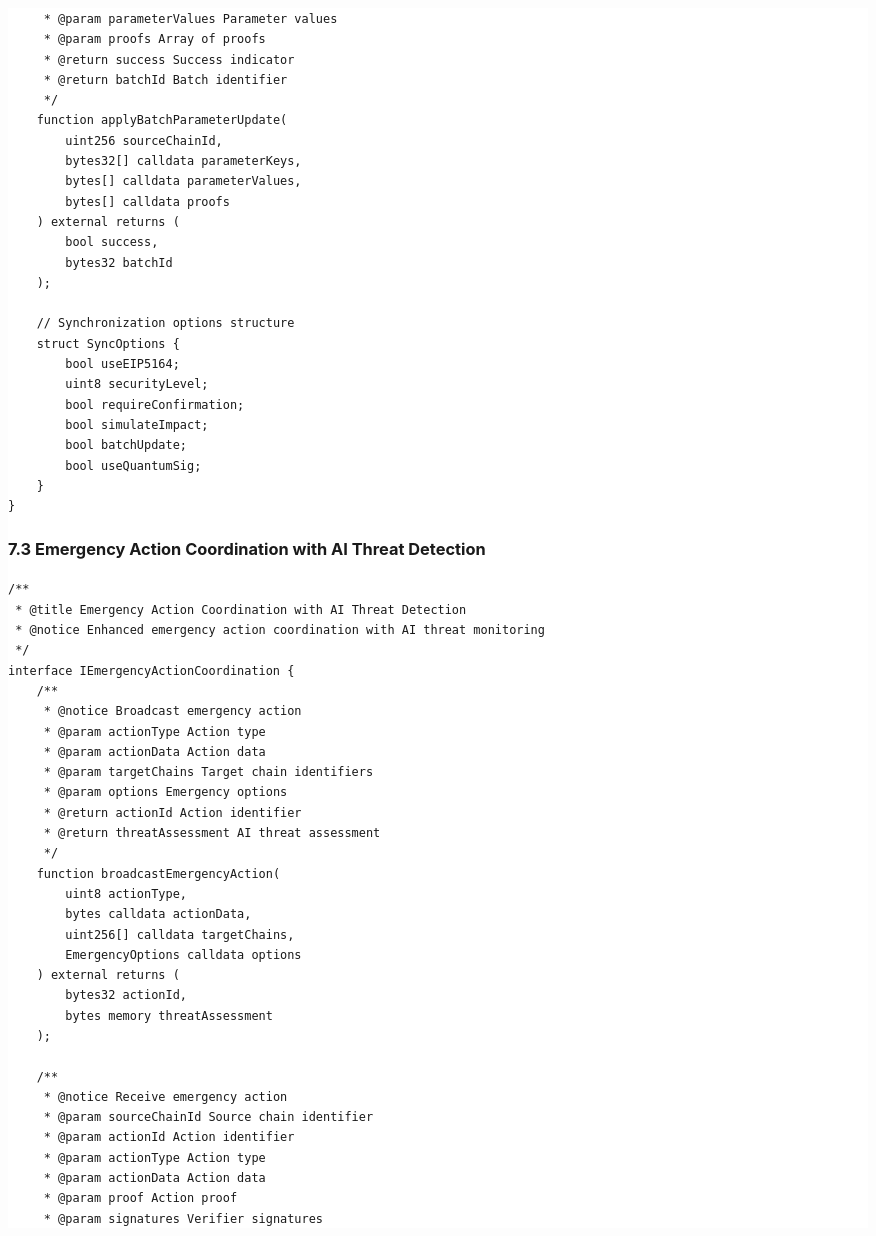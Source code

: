```solidity
     * @param parameterValues Parameter values
     * @param proofs Array of proofs
     * @return success Success indicator
     * @return batchId Batch identifier
     */
    function applyBatchParameterUpdate(
        uint256 sourceChainId,
        bytes32[] calldata parameterKeys,
        bytes[] calldata parameterValues,
        bytes[] calldata proofs
    ) external returns (
        bool success,
        bytes32 batchId
    );

    // Synchronization options structure
    struct SyncOptions {
        bool useEIP5164;
        uint8 securityLevel;
        bool requireConfirmation;
        bool simulateImpact;
        bool batchUpdate;
        bool useQuantumSig;
    }
}
```

### 7.3 Emergency Action Coordination with AI Threat Detection

```solidity
/**
 * @title Emergency Action Coordination with AI Threat Detection
 * @notice Enhanced emergency action coordination with AI threat monitoring
 */
interface IEmergencyActionCoordination {
    /**
     * @notice Broadcast emergency action
     * @param actionType Action type
     * @param actionData Action data
     * @param targetChains Target chain identifiers
     * @param options Emergency options
     * @return actionId Action identifier
     * @return threatAssessment AI threat assessment
     */
    function broadcastEmergencyAction(
        uint8 actionType,
        bytes calldata actionData,
        uint256[] calldata targetChains,
        EmergencyOptions calldata options
    ) external returns (
        bytes32 actionId,
        bytes memory threatAssessment
    );

    /**
     * @notice Receive emergency action
     * @param sourceChainId Source chain identifier
     * @param actionId Action identifier
     * @param actionType Action type
     * @param actionData Action data
     * @param proof Action proof
     * @param signatures Verifier signatures
```